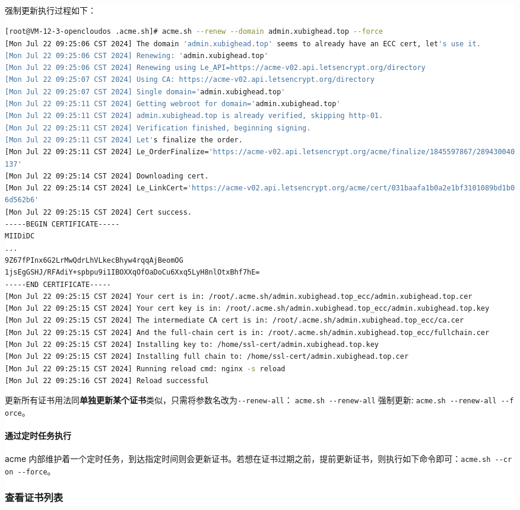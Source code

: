 

强制更新执行过程如下：

```sh
[root@VM-12-3-opencloudos .acme.sh]# acme.sh --renew --domain admin.xubighead.top --force
[Mon Jul 22 09:25:06 CST 2024] The domain 'admin.xubighead.top' seems to already have an ECC cert, let's use it.
[Mon Jul 22 09:25:06 CST 2024] Renewing: 'admin.xubighead.top'
[Mon Jul 22 09:25:06 CST 2024] Renewing using Le_API=https://acme-v02.api.letsencrypt.org/directory
[Mon Jul 22 09:25:07 CST 2024] Using CA: https://acme-v02.api.letsencrypt.org/directory
[Mon Jul 22 09:25:07 CST 2024] Single domain='admin.xubighead.top'
[Mon Jul 22 09:25:11 CST 2024] Getting webroot for domain='admin.xubighead.top'
[Mon Jul 22 09:25:11 CST 2024] admin.xubighead.top is already verified, skipping http-01.
[Mon Jul 22 09:25:11 CST 2024] Verification finished, beginning signing.
[Mon Jul 22 09:25:11 CST 2024] Let's finalize the order.
[Mon Jul 22 09:25:11 CST 2024] Le_OrderFinalize='https://acme-v02.api.letsencrypt.org/acme/finalize/1845597867/289430040137'
[Mon Jul 22 09:25:14 CST 2024] Downloading cert.
[Mon Jul 22 09:25:14 CST 2024] Le_LinkCert='https://acme-v02.api.letsencrypt.org/acme/cert/031baafa1b0a2e1bf3101089bd1b06d562b6'
[Mon Jul 22 09:25:15 CST 2024] Cert success.
-----BEGIN CERTIFICATE-----
MIIDiDC
...
9Z67fPInx6G2LrMwQdrLhVLkecBhyw4rqqAjBeomOG
1jsEgGSHJ/RFAdiY+spbpu9i1IBOXXqOfOaDoCu6Xxq5LyH8nlOtxBhf7hE=
-----END CERTIFICATE-----
[Mon Jul 22 09:25:15 CST 2024] Your cert is in: /root/.acme.sh/admin.xubighead.top_ecc/admin.xubighead.top.cer
[Mon Jul 22 09:25:15 CST 2024] Your cert key is in: /root/.acme.sh/admin.xubighead.top_ecc/admin.xubighead.top.key
[Mon Jul 22 09:25:15 CST 2024] The intermediate CA cert is in: /root/.acme.sh/admin.xubighead.top_ecc/ca.cer
[Mon Jul 22 09:25:15 CST 2024] And the full-chain cert is in: /root/.acme.sh/admin.xubighead.top_ecc/fullchain.cer
[Mon Jul 22 09:25:15 CST 2024] Installing key to: /home/ssl-cert/admin.xubighead.top.key
[Mon Jul 22 09:25:15 CST 2024] Installing full chain to: /home/ssl-cert/admin.xubighead.top.cer
[Mon Jul 22 09:25:15 CST 2024] Running reload cmd: nginx -s reload
[Mon Jul 22 09:25:16 CST 2024] Reload successful
```



更新所有证书用法同**单独更新某个证书**类似，只需将参数名改为`--renew-all`： `acme.sh --renew-all` 强制更新: `acme.sh --renew-all --force`。



#### 通过定时任务执行

acme 内部维护着一个定时任务，到达指定时间则会更新证书。若想在证书过期之前，提前更新证书，则执行如下命令即可：`acme.sh --cron --force`。



### 查看证书列表
